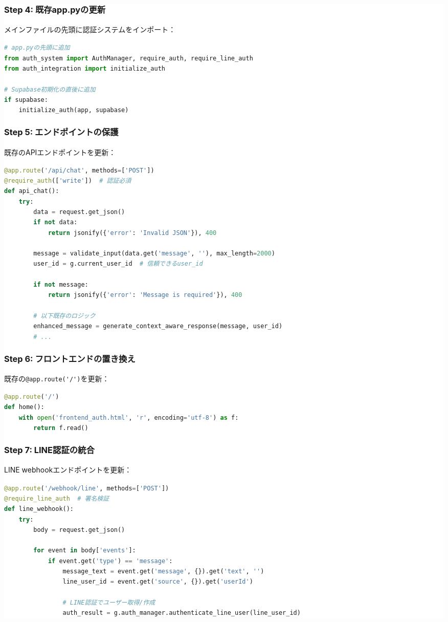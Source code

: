 ### Step 4: 既存app.pyの更新

メインファイルの先頭に認証システムをインポート：

```python
# app.pyの先頭に追加
from auth_system import AuthManager, require_auth, require_line_auth
from auth_integration import initialize_auth

# Supabase初期化の直後に追加
if supabase:
    initialize_auth(app, supabase)
```

### Step 5: エンドポイントの保護

既存のAPIエンドポイントを更新：

```python
@app.route('/api/chat', methods=['POST'])
@require_auth(['write'])  # 認証必須
def api_chat():
    try:
        data = request.get_json()
        if not data:
            return jsonify({'error': 'Invalid JSON'}), 400
        
        message = validate_input(data.get('message', ''), max_length=2000)
        user_id = g.current_user_id  # 信頼できるuser_id
        
        if not message:
            return jsonify({'error': 'Message is required'}), 400
        
        # 以下既存のロジック
        enhanced_message = generate_context_aware_response(message, user_id)
        # ... 
```

### Step 6: フロントエンドの置き換え

既存の`@app.route('/')`を更新：

```python
@app.route('/')
def home():
    with open('frontend_auth.html', 'r', encoding='utf-8') as f:
        return f.read()
```

### Step 7: LINE認証の統合

LINE webhookエンドポイントを更新：

```python
@app.route('/webhook/line', methods=['POST'])
@require_line_auth  # 署名検証
def line_webhook():
    try:
        body = request.get_json()
        
        for event in body['events']:
            if event.get('type') == 'message':
                message_text = event.get('message', {}).get('text', '')
                line_user_id = event.get('source', {}).get('userId')
                
                # LINE認証でユーザー取得/作成
                auth_result = g.auth_manager.authenticate_line_user(line_user_id)
```